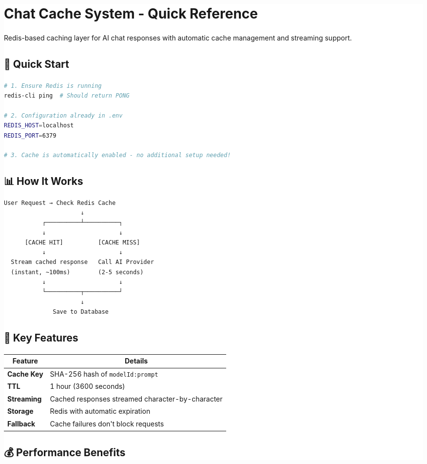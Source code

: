 # Chat Cache System - Quick Reference

Redis-based caching layer for AI chat responses with automatic cache management and streaming support.

## 🚀 Quick Start

```bash
# 1. Ensure Redis is running
redis-cli ping  # Should return PONG

# 2. Configuration already in .env
REDIS_HOST=localhost
REDIS_PORT=6379

# 3. Cache is automatically enabled - no additional setup needed!
```

## 📊 How It Works

```
User Request → Check Redis Cache
                      ↓
           ┌──────────┴──────────┐
           ↓                     ↓
      [CACHE HIT]          [CACHE MISS]
           ↓                     ↓
  Stream cached response   Call AI Provider
  (instant, ~100ms)        (2-5 seconds)
           ↓                     ↓
           └──────────┬──────────┘
                      ↓
              Save to Database
```

## 🔑 Key Features

| Feature | Details |
|---------|---------|
| **Cache Key** | SHA-256 hash of `modelId:prompt` |
| **TTL** | 1 hour (3600 seconds) |
| **Streaming** | Cached responses streamed character-by-character |
| **Storage** | Redis with automatic expiration |
| **Fallback** | Cache failures don't block requests |

## 💰 Performance Benefits
